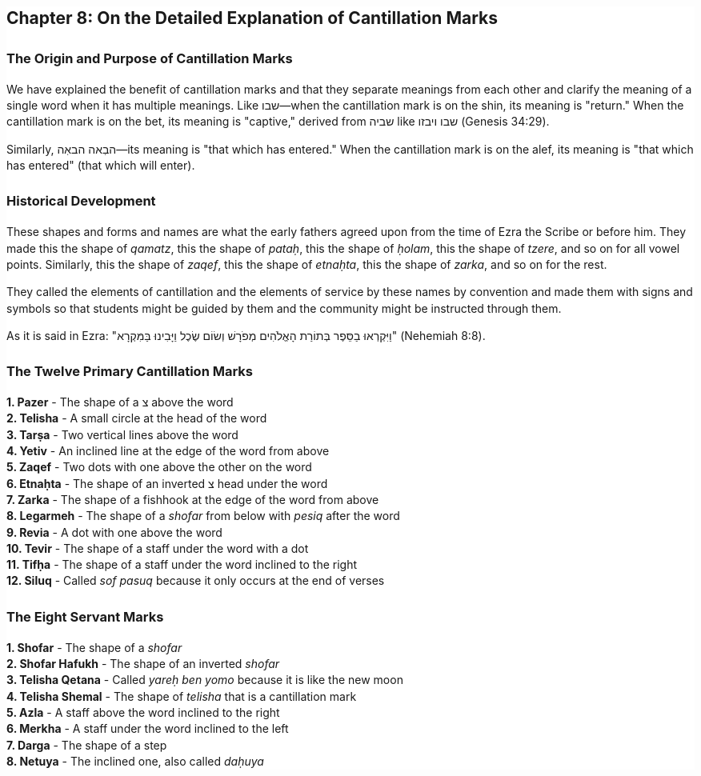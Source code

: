 ## Chapter 8: On the Detailed Explanation of Cantillation Marks

### The Origin and Purpose of Cantillation Marks

We have explained the benefit of cantillation marks and that they separate meanings from each other and clarify the meaning of a single word when it has multiple meanings. Like שבו—when the cantillation mark is on the shin, its meaning is "return." When the cantillation mark is on the bet, its meaning is "captive," derived from שביה like שבו ויבזו (Genesis 34:29).

Similarly, הבֽאה הבאֽה—its meaning is "that which has entered." When the cantillation mark is on the alef, its meaning is "that which has entered" (that which will enter).

### Historical Development

These shapes and forms and names are what the early fathers agreed upon from the time of Ezra the Scribe or before him. They made this the shape of *qamatz*, this the shape of *pataḥ*, this the shape of *ḥolam*, this the shape of *tzere*, and so on for all vowel points. Similarly, this the shape of *zaqef*, this the shape of *etnaḥta*, this the shape of *zarka*, and so on for the rest.

They called the elements of cantillation and the elements of service by these names by convention and made them with signs and symbols so that students might be guided by them and the community might be instructed through them.

As it is said in Ezra: "וַיִּקְרְאוּ בַסֵּפֶר בְּתוֹרַת הָאֱלֹהִים מְפֹרָשׁ וְשׂוֹם שֶׂכֶל וַיָּבִינוּ בַּמִּקְרָא" (Nehemiah 8:8).

### The Twelve Primary Cantillation Marks

**1. Pazer** - The shape of a צ above the word  
**2. Telisha** - A small circle at the head of the word  
**3. Tarṣa** - Two vertical lines above the word  
**4. Yetiv** - An inclined line at the edge of the word from above  
**5. Zaqef** - Two dots with one above the other on the word  
**6. Etnaḥta** - The shape of an inverted צ head under the word  
**7. Zarka** - The shape of a fishhook at the edge of the word from above  
**8. Legarmeh** - The shape of a *shofar* from below with *pesiq* after the word  
**9. Revia** - A dot with one above the word  
**10. Tevir** - The shape of a staff under the word with a dot  
**11. Tifḥa** - The shape of a staff under the word inclined to the right  
**12. Siluq** - Called *sof pasuq* because it only occurs at the end of verses

### The Eight Servant Marks

**1. Shofar** - The shape of a *shofar*  
**2. Shofar Hafukh** - The shape of an inverted *shofar*  
**3. Telisha Qetana** - Called *yareḥ ben yomo* because it is like the new moon  
**4. Telisha Shemal** - The shape of *telisha* that is a cantillation mark  
**5. Azla** - A staff above the word inclined to the right  
**6. Merkha** - A staff under the word inclined to the left  
**7. Darga** - The shape of a step  
**8. Netuya** - The inclined one, also called *daḥuya*

